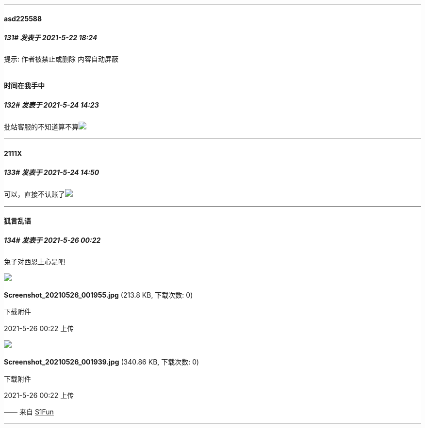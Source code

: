
*****

####  asd225588  
##### 131#       发表于 2021-5-22 18:24

提示: 作者被禁止或删除 内容自动屏蔽


*****

####  时间在我手中  
##### 132#       发表于 2021-5-24 14:23


批站客服的不知道算不算<img src="https://p.sda1.dev/2/458de82182a421801a706009e110b0a2/422142327.jpg" referrerpolicy="no-referrer">


*****

####  2111X  
##### 133#       发表于 2021-5-24 14:50


可以，直接不认账了<img src="https://static.saraba1st.com/image/smiley/face2017/049.png" referrerpolicy="no-referrer">


*****

####  狐言乱语  
##### 134#       发表于 2021-5-26 00:22


兔子对西恩上心是吧

<img src="https://img.saraba1st.com/forum/202105/26/002220ieqiexs4r5vmrtqe.jpg" referrerpolicy="no-referrer">


<strong>Screenshot_20210526_001955.jpg</strong> (213.8 KB, 下载次数: 0)

下载附件

2021-5-26 00:22 上传


<img src="https://img.saraba1st.com/forum/202105/26/002220xlkyguzkespqxxnn.jpg" referrerpolicy="no-referrer">


<strong>Screenshot_20210526_001939.jpg</strong> (340.86 KB, 下载次数: 0)

下载附件

2021-5-26 00:22 上传


—— 来自 [S1Fun](https://s1fun.koalcat.com)


*****
